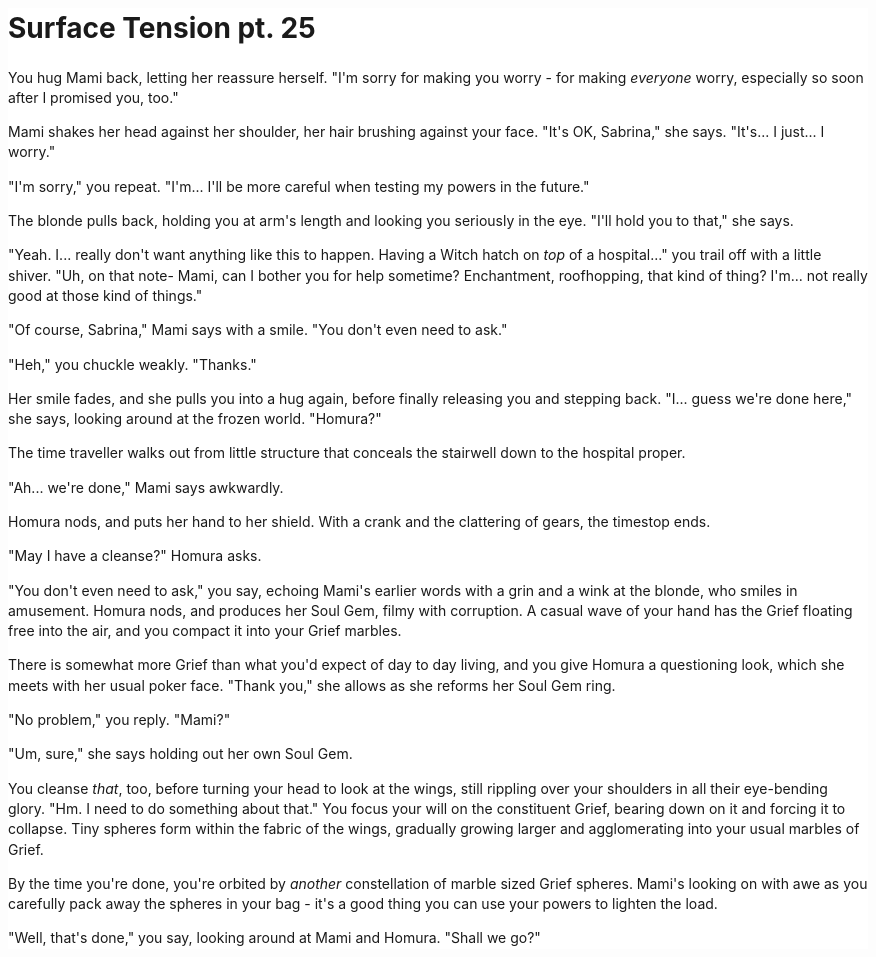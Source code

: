 # Surface Tension pt. 25

You hug Mami back, letting her reassure herself. "I'm sorry for making you worry - for making *everyone* worry, especially so soon after I promised you, too."

Mami shakes her head against her shoulder, her hair brushing against your face. "It's OK, Sabrina," she says. "It's... I just... I worry."

"I'm sorry," you repeat. "I'm... I'll be more careful when testing my powers in the future."

The blonde pulls back, holding you at arm's length and looking you seriously in the eye. "I'll hold you to that," she says.

"Yeah. I... really don't want anything like this to happen. Having a Witch hatch on *top* of a hospital..." you trail off with a little shiver. "Uh, on that note- Mami, can I bother you for help sometime? Enchantment, roofhopping, that kind of thing? I'm... not really good at those kind of things."

"Of course, Sabrina," Mami says with a smile. "You don't even need to ask."

"Heh," you chuckle weakly. "Thanks."

Her smile fades, and she pulls you into a hug again, before finally releasing you and stepping back. "I... guess we're done here," she says, looking around at the frozen world. "Homura?"

The time traveller walks out from little structure that conceals the stairwell down to the hospital proper.

"Ah... we're done," Mami says awkwardly.

Homura nods, and puts her hand to her shield. With a crank and the clattering of gears, the timestop ends.

"May I have a cleanse?" Homura asks.

"You don't even need to ask," you say, echoing Mami's earlier words with a grin and a wink at the blonde, who smiles in amusement. Homura nods, and produces her Soul Gem, filmy with corruption. A casual wave of your hand has the Grief floating free into the air, and you compact it into your Grief marbles.

There is somewhat more Grief than what you'd expect of day to day living, and you give Homura a questioning look, which she meets with her usual poker face. "Thank you," she allows as she reforms her Soul Gem ring.

"No problem," you reply. "Mami?"

"Um, sure," she says holding out her own Soul Gem.

You cleanse *that*, too, before turning your head to look at the wings, still rippling over your shoulders in all their eye-bending glory. "Hm. I need to do something about that." You focus your will on the constituent Grief, bearing down on it and forcing it to collapse. Tiny spheres form within the fabric of the wings, gradually growing larger and agglomerating into your usual marbles of Grief.

By the time you're done, you're orbited by *another* constellation of marble sized Grief spheres. Mami's looking on with awe as you carefully pack away the spheres in your bag - it's a good thing you can use your powers to lighten the load.

"Well, that's done," you say, looking around at Mami and Homura. "Shall we go?"
